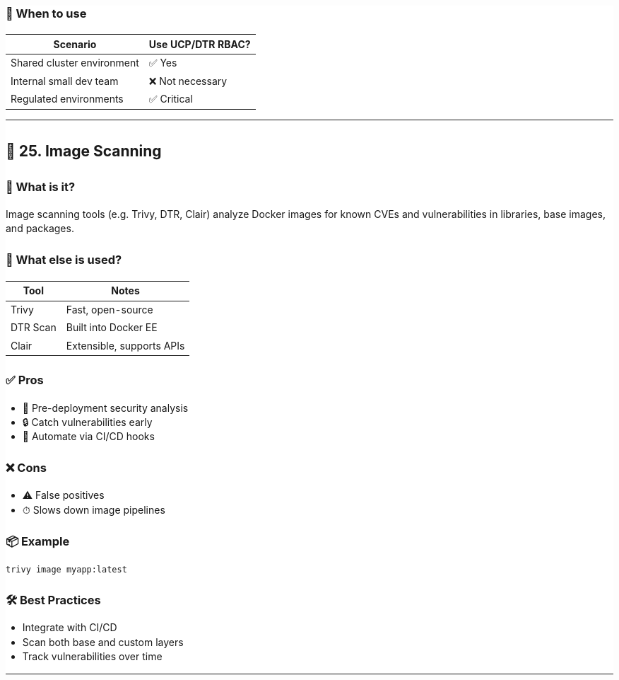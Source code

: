 ### 📌 When to use

| Scenario                     | Use UCP/DTR RBAC? |
|------------------------------|-------------------|
| Shared cluster environment   | ✅ Yes            |
| Internal small dev team      | ❌ Not necessary  |
| Regulated environments       | ✅ Critical       |

---

## 🔹 25. Image Scanning

### 📌 What is it?

Image scanning tools (e.g. Trivy, DTR, Clair) analyze Docker images for known CVEs and vulnerabilities in libraries, base images, and packages.

### 🔧 What else is used?

| Tool       | Notes                        |
|------------|------------------------------|
| Trivy      | Fast, open-source            |
| DTR Scan   | Built into Docker EE         |
| Clair      | Extensible, supports APIs    |

### ✅ Pros

- 🧪 Pre-deployment security analysis
- 🔒 Catch vulnerabilities early
- 🔁 Automate via CI/CD hooks

### ❌ Cons

- ⚠️ False positives
- ⏱ Slows down image pipelines

### 📦 Example

```bash
trivy image myapp:latest
```

### 🛠 Best Practices

- Integrate with CI/CD
- Scan both base and custom layers
- Track vulnerabilities over time

---